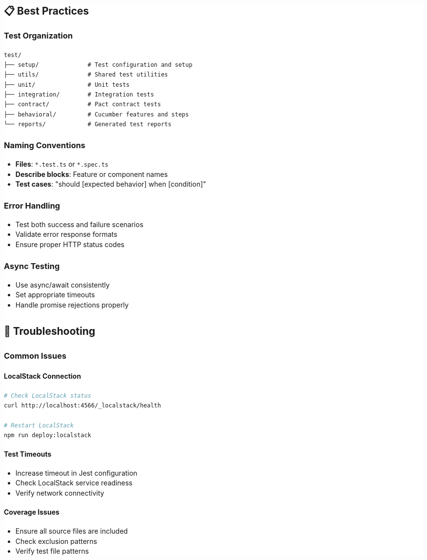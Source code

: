 ## 📋 Best Practices

### Test Organization
```
test/
├── setup/              # Test configuration and setup
├── utils/              # Shared test utilities
├── unit/               # Unit tests
├── integration/        # Integration tests
├── contract/           # Pact contract tests
├── behavioral/         # Cucumber features and steps
└── reports/            # Generated test reports
```

### Naming Conventions
- **Files**: `*.test.ts` or `*.spec.ts`
- **Describe blocks**: Feature or component names
- **Test cases**: "should [expected behavior] when [condition]"

### Error Handling
- Test both success and failure scenarios
- Validate error response formats
- Ensure proper HTTP status codes

### Async Testing
- Use async/await consistently
- Set appropriate timeouts
- Handle promise rejections properly

## 🔧 Troubleshooting

### Common Issues

#### LocalStack Connection
```bash
# Check LocalStack status
curl http://localhost:4566/_localstack/health

# Restart LocalStack
npm run deploy:localstack
```

#### Test Timeouts
- Increase timeout in Jest configuration
- Check LocalStack service readiness
- Verify network connectivity

#### Coverage Issues
- Ensure all source files are included
- Check exclusion patterns
- Verify test file patterns
